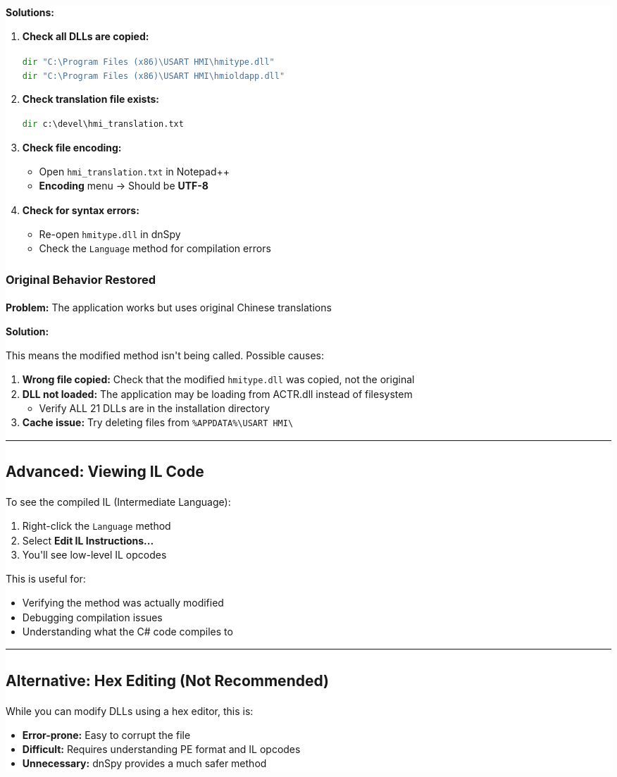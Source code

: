**Solutions:**

1. **Check all DLLs are copied:**
   ```cmd
   dir "C:\Program Files (x86)\USART HMI\hmitype.dll"
   dir "C:\Program Files (x86)\USART HMI\hmioldapp.dll"
   ```

2. **Check translation file exists:**
   ```cmd
   dir c:\devel\hmi_translation.txt
   ```

3. **Check file encoding:**
   - Open `hmi_translation.txt` in Notepad++
   - **Encoding** menu → Should be **UTF-8**

4. **Check for syntax errors:**
   - Re-open `hmitype.dll` in dnSpy
   - Check the `Language` method for compilation errors

### Original Behavior Restored

**Problem:** The application works but uses original Chinese translations

**Solution:**

This means the modified method isn't being called. Possible causes:

1. **Wrong file copied:** Check that the modified `hmitype.dll` was copied, not the original
2. **DLL not loaded:** The application may be loading from ACTR.dll instead of filesystem
   - Verify ALL 21 DLLs are in the installation directory
3. **Cache issue:** Try deleting files from `%APPDATA%\USART HMI\`

---

## Advanced: Viewing IL Code

To see the compiled IL (Intermediate Language):

1. Right-click the `Language` method
2. Select **Edit IL Instructions...**
3. You'll see low-level IL opcodes

This is useful for:
- Verifying the method was actually modified
- Debugging compilation issues
- Understanding what the C# code compiles to

---

## Alternative: Hex Editing (Not Recommended)

While you can modify DLLs using a hex editor, this is:
- **Error-prone:** Easy to corrupt the file
- **Difficult:** Requires understanding PE format and IL opcodes
- **Unnecessary:** dnSpy provides a much safer method
